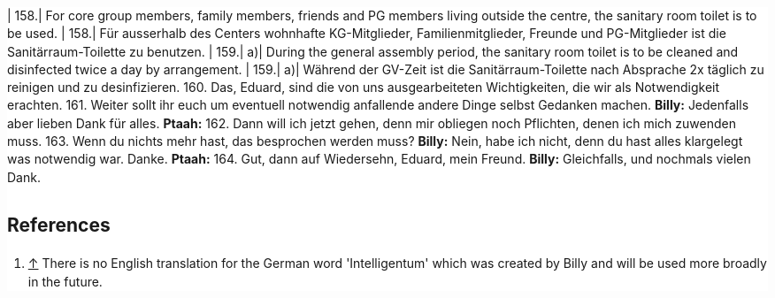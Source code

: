 | 158.| For core group members, family members, friends and PG members living outside the centre, the sanitary room toilet is to be used.
| 158.| Für ausserhalb des Centers wohnhafte KG-Mitglieder, Familienmitglieder, Freunde und PG-Mitglieder ist die Sanitärraum-Toilette zu benutzen.
| 159.| a)| During the general assembly period, the sanitary room toilet is to be cleaned and disinfected twice a day by arrangement.
| 159.| a)| Während der GV-Zeit ist die Sanitärraum-Toilette nach Absprache 2x täglich zu reinigen und zu desinfizieren.
160. Das, Eduard, sind die von uns ausgearbeiteten Wichtigkeiten, die wir als Notwendigkeit erachten.
161. Weiter sollt ihr euch um eventuell notwendig anfallende andere Dinge selbst Gedanken machen.
**Billy:**
Jedenfalls aber lieben Dank für alles.
**Ptaah:**
162. Dann will ich jetzt gehen, denn mir obliegen noch Pflichten, denen ich mich zuwenden muss.
163. Wenn du nichts mehr hast, das besprochen werden muss?
**Billy:**
Nein, habe ich nicht, denn du hast alles klargelegt was notwendig war. Danke.
**Ptaah:**
164. Gut, dann auf Wiedersehn, Eduard, mein Freund.
**Billy:**
Gleichfalls, und nochmals vielen Dank.
## References
1. [↑](https://www.futureofmankind.co.uk/Billy_Meier/<#cite_ref-1>) There is no English translation for the German word 'Intelligentum' which was created by Billy and will be used more broadly in the future.

